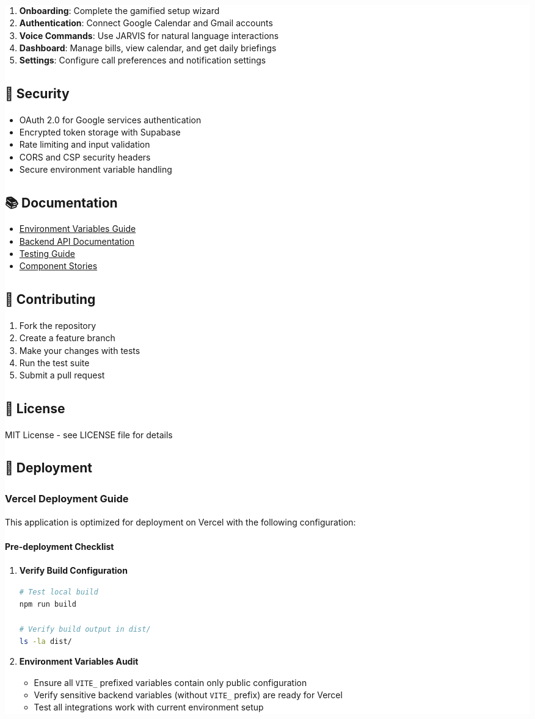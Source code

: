 1. **Onboarding**: Complete the gamified setup wizard
2. **Authentication**: Connect Google Calendar and Gmail accounts
3. **Voice Commands**: Use JARVIS for natural language interactions
4. **Dashboard**: Manage bills, view calendar, and get daily briefings
5. **Settings**: Configure call preferences and notification settings

## 🔐 Security

- OAuth 2.0 for Google services authentication
- Encrypted token storage with Supabase
- Rate limiting and input validation
- CORS and CSP security headers
- Secure environment variable handling

## 📚 Documentation

- [Environment Variables Guide](docs/ENVIRONMENT_VARIABLES.md)
- [Backend API Documentation](twilio-openrouter-voice/docs/)
- [Testing Guide](tests/README.md)
- [Component Stories](src/stories/)

## 🤝 Contributing

1. Fork the repository
2. Create a feature branch
3. Make your changes with tests
4. Run the test suite
5. Submit a pull request

## 📄 License

MIT License - see LICENSE file for details

## 🚀 Deployment

### Vercel Deployment Guide

This application is optimized for deployment on Vercel with the following configuration:

#### Pre-deployment Checklist

1. **Verify Build Configuration**

   ```bash
   # Test local build
   npm run build

   # Verify build output in dist/
   ls -la dist/
   ```

2. **Environment Variables Audit**
   - Ensure all `VITE_` prefixed variables contain only public configuration
   - Verify sensitive backend variables (without `VITE_` prefix) are ready for Vercel
   - Test all integrations work with current environment setup
